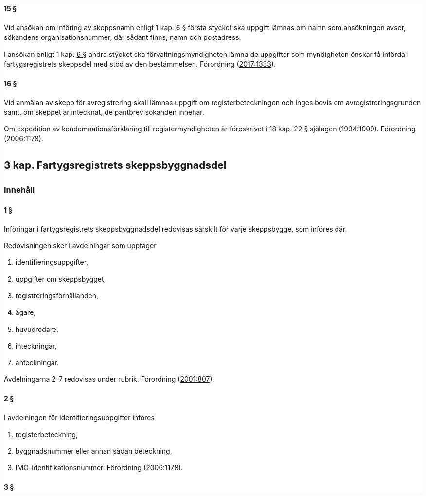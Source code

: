 #### 15 §

Vid ansökan om införing av skeppsnamn enligt 1 kap. [6 §](#kap1.6) första stycket ska uppgift lämnas om namn som ansökningen avser, sökandens organisationsnummer, där sådant finns, namn och postadress.

I ansökan enligt 1 kap. [6 §](#kap1.6) andra stycket ska förvaltningsmyndigheten lämna de uppgifter som myndigheten önskar få införda i fartygsregistrets skeppsdel med stöd av den bestämmelsen. Förordning ([2017:1333](https://selex.se/eli/sfs/2017/1333)).

#### 16 §

Vid anmälan av skepp för avregistrering skall lämnas uppgift om registerbeteckningen och inges bevis om avregistreringsgrunden samt, om skeppet är intecknat, de pantbrev sökanden innehar.

Om expedition av kondemnationsförklaring till registermyndigheten är föreskrivet i [18 kap. 22 § sjölagen](https://selex.se/eli/sfs/1994/1009#kap18.22) ([1994:1009](https://selex.se/eli/sfs/1994/1009)). Förordning ([2006:1178](https://selex.se/eli/sfs/2006/1178)).

## 3 kap. Fartygsregistrets skeppsbyggnadsdel

### Innehåll

#### 1 §

Införingar i fartygsregistrets skeppsbyggnadsdel redovisas särskilt för varje skeppsbygge, som införes där.

Redovisningen sker i avdelningar som upptager

1. identifieringsuppgifter,

2. uppgifter om skeppsbygget,

3. registreringsförhållanden,

4. ägare,

5. huvudredare,

6. inteckningar,

7. anteckningar.

Avdelningarna 2-7 redovisas under rubrik. Förordning ([2001:807](https://selex.se/eli/sfs/2001/807)).

#### 2 §

I avdelningen för identifieringsuppgifter införes

1. registerbeteckning,

2. byggnadsnummer eller annan sådan beteckning,

3. IMO-identifikationsnummer. Förordning ([2006:1178](https://selex.se/eli/sfs/2006/1178)).

#### 3 §
